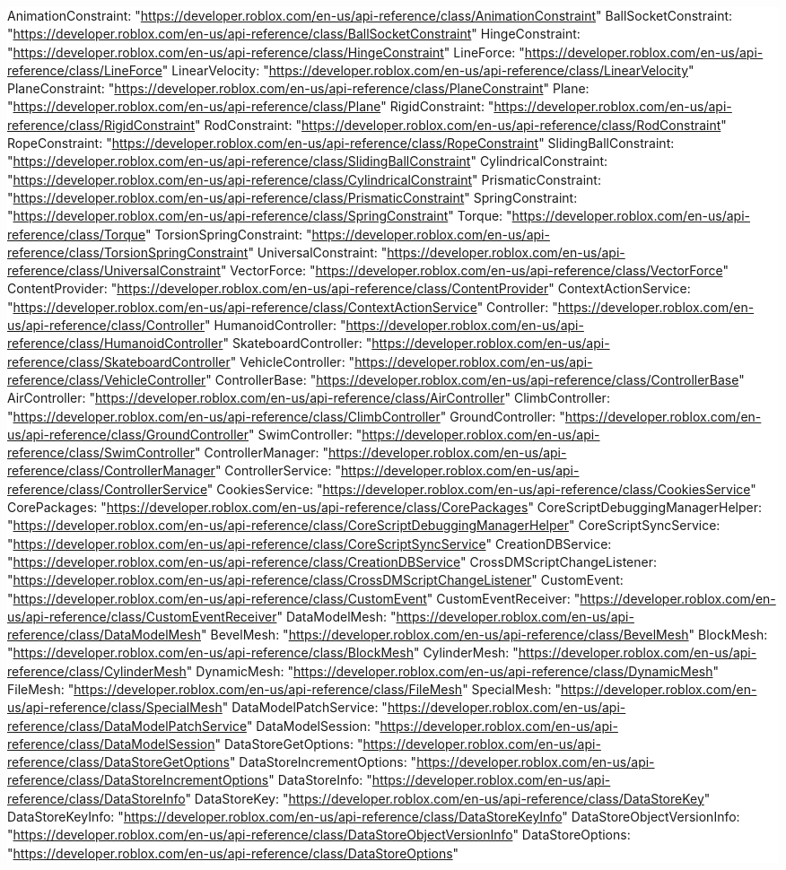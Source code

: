  AnimationConstraint: "https://developer.roblox.com/en-us/api-reference/class/AnimationConstraint"
  BallSocketConstraint: "https://developer.roblox.com/en-us/api-reference/class/BallSocketConstraint"
  HingeConstraint: "https://developer.roblox.com/en-us/api-reference/class/HingeConstraint"
  LineForce: "https://developer.roblox.com/en-us/api-reference/class/LineForce"
  LinearVelocity: "https://developer.roblox.com/en-us/api-reference/class/LinearVelocity"
  PlaneConstraint: "https://developer.roblox.com/en-us/api-reference/class/PlaneConstraint"
  Plane: "https://developer.roblox.com/en-us/api-reference/class/Plane"
  RigidConstraint: "https://developer.roblox.com/en-us/api-reference/class/RigidConstraint"
  RodConstraint: "https://developer.roblox.com/en-us/api-reference/class/RodConstraint"
  RopeConstraint: "https://developer.roblox.com/en-us/api-reference/class/RopeConstraint"
  SlidingBallConstraint: "https://developer.roblox.com/en-us/api-reference/class/SlidingBallConstraint"
  CylindricalConstraint: "https://developer.roblox.com/en-us/api-reference/class/CylindricalConstraint"
  PrismaticConstraint: "https://developer.roblox.com/en-us/api-reference/class/PrismaticConstraint"
  SpringConstraint: "https://developer.roblox.com/en-us/api-reference/class/SpringConstraint"
  Torque: "https://developer.roblox.com/en-us/api-reference/class/Torque"
  TorsionSpringConstraint: "https://developer.roblox.com/en-us/api-reference/class/TorsionSpringConstraint"
  UniversalConstraint: "https://developer.roblox.com/en-us/api-reference/class/UniversalConstraint"
  VectorForce: "https://developer.roblox.com/en-us/api-reference/class/VectorForce"
  ContentProvider: "https://developer.roblox.com/en-us/api-reference/class/ContentProvider"
  ContextActionService: "https://developer.roblox.com/en-us/api-reference/class/ContextActionService"
  Controller: "https://developer.roblox.com/en-us/api-reference/class/Controller"
  HumanoidController: "https://developer.roblox.com/en-us/api-reference/class/HumanoidController"
  SkateboardController: "https://developer.roblox.com/en-us/api-reference/class/SkateboardController"
  VehicleController: "https://developer.roblox.com/en-us/api-reference/class/VehicleController"
  ControllerBase: "https://developer.roblox.com/en-us/api-reference/class/ControllerBase"
  AirController: "https://developer.roblox.com/en-us/api-reference/class/AirController"
  ClimbController: "https://developer.roblox.com/en-us/api-reference/class/ClimbController"
  GroundController: "https://developer.roblox.com/en-us/api-reference/class/GroundController"
  SwimController: "https://developer.roblox.com/en-us/api-reference/class/SwimController"
  ControllerManager: "https://developer.roblox.com/en-us/api-reference/class/ControllerManager"
  ControllerService: "https://developer.roblox.com/en-us/api-reference/class/ControllerService"
  CookiesService: "https://developer.roblox.com/en-us/api-reference/class/CookiesService"
  CorePackages: "https://developer.roblox.com/en-us/api-reference/class/CorePackages"
  CoreScriptDebuggingManagerHelper: "https://developer.roblox.com/en-us/api-reference/class/CoreScriptDebuggingManagerHelper"
  CoreScriptSyncService: "https://developer.roblox.com/en-us/api-reference/class/CoreScriptSyncService"
  CreationDBService: "https://developer.roblox.com/en-us/api-reference/class/CreationDBService"
  CrossDMScriptChangeListener: "https://developer.roblox.com/en-us/api-reference/class/CrossDMScriptChangeListener"
  CustomEvent: "https://developer.roblox.com/en-us/api-reference/class/CustomEvent"
  CustomEventReceiver: "https://developer.roblox.com/en-us/api-reference/class/CustomEventReceiver"
  DataModelMesh: "https://developer.roblox.com/en-us/api-reference/class/DataModelMesh"
  BevelMesh: "https://developer.roblox.com/en-us/api-reference/class/BevelMesh"
  BlockMesh: "https://developer.roblox.com/en-us/api-reference/class/BlockMesh"
  CylinderMesh: "https://developer.roblox.com/en-us/api-reference/class/CylinderMesh"
  DynamicMesh: "https://developer.roblox.com/en-us/api-reference/class/DynamicMesh"
  FileMesh: "https://developer.roblox.com/en-us/api-reference/class/FileMesh"
  SpecialMesh: "https://developer.roblox.com/en-us/api-reference/class/SpecialMesh"
  DataModelPatchService: "https://developer.roblox.com/en-us/api-reference/class/DataModelPatchService"
  DataModelSession: "https://developer.roblox.com/en-us/api-reference/class/DataModelSession"
  DataStoreGetOptions: "https://developer.roblox.com/en-us/api-reference/class/DataStoreGetOptions"
  DataStoreIncrementOptions: "https://developer.roblox.com/en-us/api-reference/class/DataStoreIncrementOptions"
  DataStoreInfo: "https://developer.roblox.com/en-us/api-reference/class/DataStoreInfo"
  DataStoreKey: "https://developer.roblox.com/en-us/api-reference/class/DataStoreKey"
  DataStoreKeyInfo: "https://developer.roblox.com/en-us/api-reference/class/DataStoreKeyInfo"
  DataStoreObjectVersionInfo: "https://developer.roblox.com/en-us/api-reference/class/DataStoreObjectVersionInfo"
  DataStoreOptions: "https://developer.roblox.com/en-us/api-reference/class/DataStoreOptions"